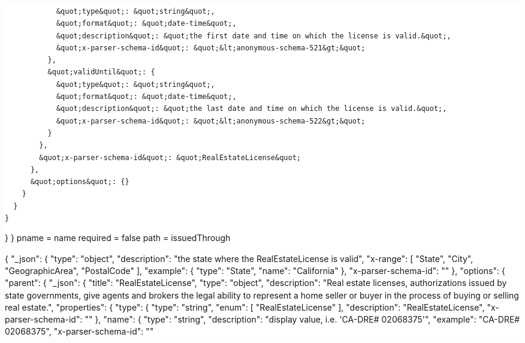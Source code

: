                 &quot;type&quot;: &quot;string&quot;,
                &quot;format&quot;: &quot;date-time&quot;,
                &quot;description&quot;: &quot;the first date and time on which the license is valid.&quot;,
                &quot;x-parser-schema-id&quot;: &quot;&lt;anonymous-schema-521&gt;&quot;
              },
              &quot;validUntil&quot;: {
                &quot;type&quot;: &quot;string&quot;,
                &quot;format&quot;: &quot;date-time&quot;,
                &quot;description&quot;: &quot;the last date and time on which the license is valid.&quot;,
                &quot;x-parser-schema-id&quot;: &quot;&lt;anonymous-schema-522&gt;&quot;
              }
            },
            &quot;x-parser-schema-id&quot;: &quot;RealEstateLicense&quot;
          },
          &quot;options&quot;: {}
        }
      }
    }
  }
}
pname = name
required = false
path = issuedThrough





{
  "_json": {
    "type": "object",
    "description": "the state where the RealEstateLicense is valid",
    "x-range": [
      "State",
      "City",
      "GeographicArea",
      "PostalCode"
    ],
    "example": {
      "type": "State",
      "name": "California"
    },
    "x-parser-schema-id": "<anonymous-schema-520>"
  },
  "options": {
    "parent": {
      "_json": {
        "title": "RealEstateLicense",
        "type": "object",
        "description": "Real estate licenses, authorizations issued by state governments, give agents and brokers the legal ability to represent a home seller or buyer in the process of buying or selling real estate.",
        "properties": {
          "type": {
            "type": "string",
            "enum": [
              "RealEstateLicense"
            ],
            "description": "RealEstateLicense",
            "x-parser-schema-id": "<anonymous-schema-513>"
          },
          "name": {
            "type": "string",
            "description": "display value, i.e. 'CA-DRE# 02068375'",
            "example": "CA-DRE# 02068375",
            "x-parser-schema-id": "<anonymous-schema-514>"